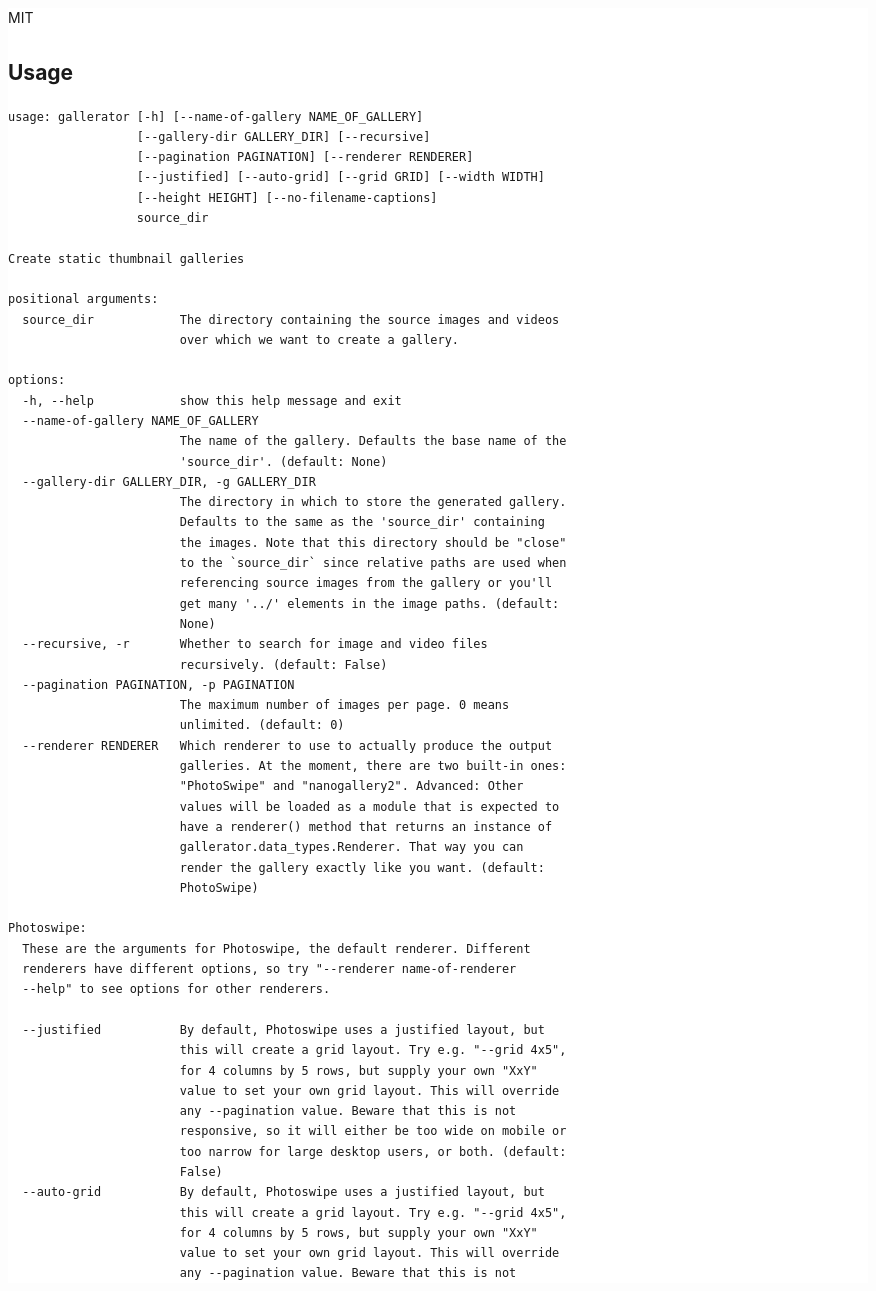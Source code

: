 MIT

## Usage


```
usage: gallerator [-h] [--name-of-gallery NAME_OF_GALLERY]
                  [--gallery-dir GALLERY_DIR] [--recursive]
                  [--pagination PAGINATION] [--renderer RENDERER]
                  [--justified] [--auto-grid] [--grid GRID] [--width WIDTH]
                  [--height HEIGHT] [--no-filename-captions]
                  source_dir

Create static thumbnail galleries

positional arguments:
  source_dir            The directory containing the source images and videos
                        over which we want to create a gallery.

options:
  -h, --help            show this help message and exit
  --name-of-gallery NAME_OF_GALLERY
                        The name of the gallery. Defaults the base name of the
                        'source_dir'. (default: None)
  --gallery-dir GALLERY_DIR, -g GALLERY_DIR
                        The directory in which to store the generated gallery.
                        Defaults to the same as the 'source_dir' containing
                        the images. Note that this directory should be "close"
                        to the `source_dir` since relative paths are used when
                        referencing source images from the gallery or you'll
                        get many '../' elements in the image paths. (default:
                        None)
  --recursive, -r       Whether to search for image and video files
                        recursively. (default: False)
  --pagination PAGINATION, -p PAGINATION
                        The maximum number of images per page. 0 means
                        unlimited. (default: 0)
  --renderer RENDERER   Which renderer to use to actually produce the output
                        galleries. At the moment, there are two built-in ones:
                        "PhotoSwipe" and "nanogallery2". Advanced: Other
                        values will be loaded as a module that is expected to
                        have a renderer() method that returns an instance of
                        gallerator.data_types.Renderer. That way you can
                        render the gallery exactly like you want. (default:
                        PhotoSwipe)

Photoswipe:
  These are the arguments for Photoswipe, the default renderer. Different
  renderers have different options, so try "--renderer name-of-renderer
  --help" to see options for other renderers.

  --justified           By default, Photoswipe uses a justified layout, but
                        this will create a grid layout. Try e.g. "--grid 4x5",
                        for 4 columns by 5 rows, but supply your own "XxY"
                        value to set your own grid layout. This will override
                        any --pagination value. Beware that this is not
                        responsive, so it will either be too wide on mobile or
                        too narrow for large desktop users, or both. (default:
                        False)
  --auto-grid           By default, Photoswipe uses a justified layout, but
                        this will create a grid layout. Try e.g. "--grid 4x5",
                        for 4 columns by 5 rows, but supply your own "XxY"
                        value to set your own grid layout. This will override
                        any --pagination value. Beware that this is not
```